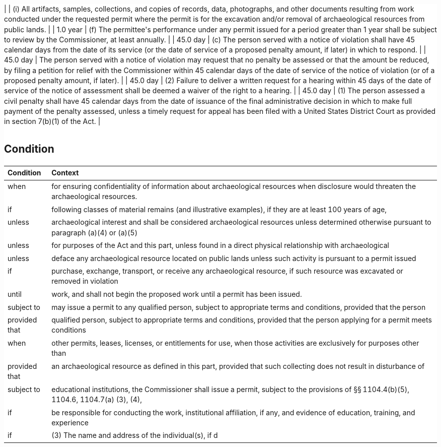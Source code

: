|            |           (i) All artifacts, samples, collections, and copies of records, data, photographs, and other documents resulting from work conducted under the requested permit where the permit is for the excavation and/or removal of archaeological resources from public lands.                                                                                                                                                                                                                                    |
| 1.0 year   | (f) The permittee's performance under any permit issued for a period greater than 1 year shall be subject to review by the Commissioner, at least annually.                                                                                                                                                                                                                                                                                                                                                       |
| 45.0 day   | (c) The person served with a notice of violation shall have 45 calendar days from the date of its service (or the date of service of a proposed penalty amount, if later) in which to respond.                                                                                                                                                                                                                                                                                                                    |
| 45.0 day   | The person served with a notice of violation may request that no penalty be assessed or that the amount be reduced, by filing a petition for relief with the Commissioner within 45 calendar days of the date of service of the notice of violation (or of a proposed penalty amount, if later).                                                                                                                                                                                                                  |
| 45.0 day   | (2) Failure to deliver a written request for a hearing within 45 days of the date of service of the notice of assessment shall be deemed a waiver of the right to a hearing.                                                                                                                                                                                                                                                                                                                                      |
| 45.0 day   | (1) The person assessed a civil penalty shall have 45 calendar days from the date of issuance of the final administrative decision in which to make full payment of the penalty assessed, unless a timely request for appeal has been filed with a United States District Court as provided in section 7(b)(1) of the Act.                                                                                                                                                                                        |


## Condition

| Condition     | Context                                                                                                                                                    |
|:--------------|:-----------------------------------------------------------------------------------------------------------------------------------------------------------|
| when          | for ensuring confidentiality of information about archaeological resources when  disclosure would threaten the archaeological resources.                   |
| if            | following classes of material remains (and illustrative examples), if they are at least 100 years of age,                                                  |
| unless        | archaeological interest and shall be considered archaeological resources unless determined otherwise pursuant to paragraph (a)(4) or (a)(5)                |
| unless        | for purposes of the Act and this part, unless found in a direct physical relationship with archaeological                                                  |
| unless        | deface any archaeological resource located on public lands unless such activity is pursuant to a permit issued                                             |
| if            | purchase, exchange, transport, or receive any archaeological resource, if such resource was excavated or removed in violation                              |
| until         | work, and shall not begin the proposed work until  a permit has been issued.                                                                               |
| subject to    | may issue a permit to any qualified person, subject to appropriate terms and conditions, provided that the person                                          |
| provided that | qualified person, subject to appropriate terms and conditions, provided that the person applying for a permit meets conditions                             |
| when          | other permits, leases, licenses, or entitlements for use, when those activities are exclusively for purposes other than                                    |
| provided that | an archaeological resource as defined in this part, provided that such collecting does not result in disturbance of                                        |
| subject to    | educational institutions, the Commissioner shall issue a permit, subject to the provisions of &#167;&#167;&#8201;1104.4(b)(5), 1104.6, 1104.7(a) (3), (4), |
| if            | be responsible for conducting the work, institutional affiliation, if any, and evidence of education, training, and experience                             |
| if            | (3) The name and address of the individual(s),  if  d                                                                                                      |